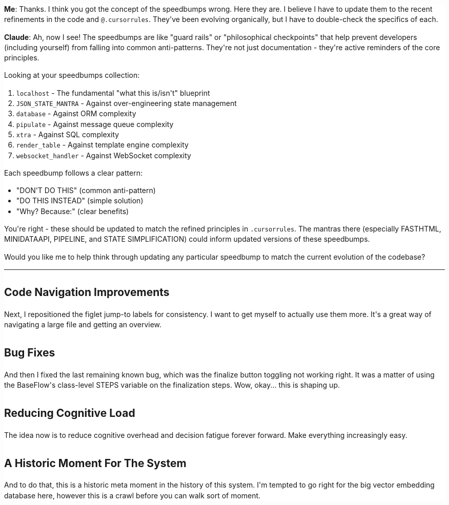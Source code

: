 **Me**: Thanks. I think you got the concept of the speedbumps wrong. Here they
are. I believe I have to update them to the recent refinements in the code and
`@.cursorrules`. They've been evolving organically, but I have to double-check
the specifics of each.

**Claude**: Ah, now I see! The speedbumps are like "guard rails" or "philosophical checkpoints" that help prevent developers (including yourself) from falling into common anti-patterns. They're not just documentation - they're active reminders of the core principles.

Looking at your speedbumps collection:

1. `localhost` - The fundamental "what this is/isn't" blueprint
2. `JSON_STATE_MANTRA` - Against over-engineering state management
3. `database` - Against ORM complexity
4. `pipulate` - Against message queue complexity
5. `xtra` - Against SQL complexity
6. `render_table` - Against template engine complexity
7. `websocket_handler` - Against WebSocket complexity

Each speedbump follows a clear pattern:
- "DON'T DO THIS" (common anti-pattern)
- "DO THIS INSTEAD" (simple solution)
- "Why? Because:" (clear benefits)

You're right - these should be updated to match the refined principles in
`.cursorrules`. The mantras there (especially FASTHTML, MINIDATAAPI, PIPELINE,
and STATE SIMPLIFICATION) could inform updated versions of these speedbumps.

Would you like me to help think through updating any particular speedbump to
match the current evolution of the codebase?

---

## Code Navigation Improvements

Next, I repositioned the figlet jump-to labels for consistency. I want to get
myself to actually use them more. It's a great way of navigating a large file
and getting an overview.

## Bug Fixes

And then I fixed the last remaining known bug, which was the finalize button
toggling not working right. It was a matter of using the BaseFlow's class-level
STEPS variable on the finalization steps. Wow, okay... this is shaping up.

## Reducing Cognitive Load

The idea now is to reduce cognitive overhead and decision fatigue forever
forward. Make everything increasingly easy.

## A Historic Moment For The System

And to do that, this is a historic meta moment in the history of this system.
I'm tempted to go right for the big vector embedding database here, however this
is a crawl before you can walk sort of moment.
